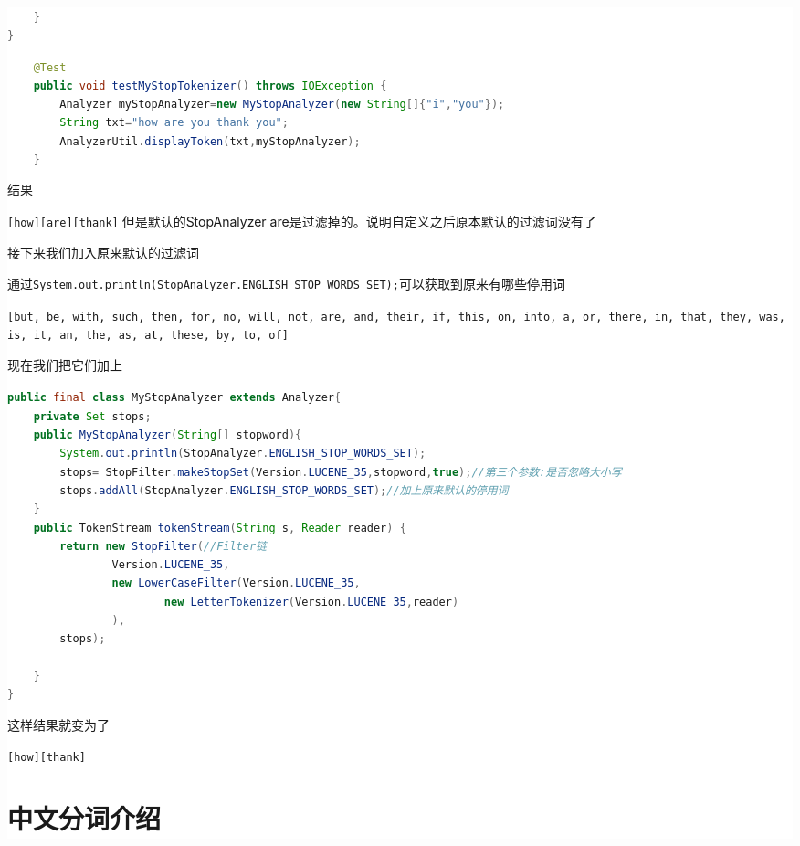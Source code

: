 ```Java
    }
}
```



```Java
	@Test
    public void testMyStopTokenizer() throws IOException {
        Analyzer myStopAnalyzer=new MyStopAnalyzer(new String[]{"i","you"});
        String txt="how are you thank you";
        AnalyzerUtil.displayToken(txt,myStopAnalyzer);
    }
```

结果 

`[how][are][thank]` 但是默认的StopAnalyzer are是过滤掉的。说明自定义之后原本默认的过滤词没有了 

接下来我们加入原来默认的过滤词 



通过`System.out.println(StopAnalyzer.ENGLISH_STOP_WORDS_SET);`可以获取到原来有哪些停用词 

`[but, be, with, such, then, for, no, will, not, are, and, their, if, this, on, into, a, or, there, in, that, they, was, is, it, an, the, as, at, these, by, to, of]`  

现在我们把它们加上

```Java
public final class MyStopAnalyzer extends Analyzer{
    private Set stops;
    public MyStopAnalyzer(String[] stopword){
        System.out.println(StopAnalyzer.ENGLISH_STOP_WORDS_SET);
        stops= StopFilter.makeStopSet(Version.LUCENE_35,stopword,true);//第三个参数:是否忽略大小写
        stops.addAll(StopAnalyzer.ENGLISH_STOP_WORDS_SET);//加上原来默认的停用词
    }
    public TokenStream tokenStream(String s, Reader reader) {
        return new StopFilter(//Filter链
                Version.LUCENE_35,
                new LowerCaseFilter(Version.LUCENE_35,
                        new LetterTokenizer(Version.LUCENE_35,reader)
                ),
        stops);

    }
}
```

这样结果就变为了 

`[how][thank]` 



# 中文分词介绍 
